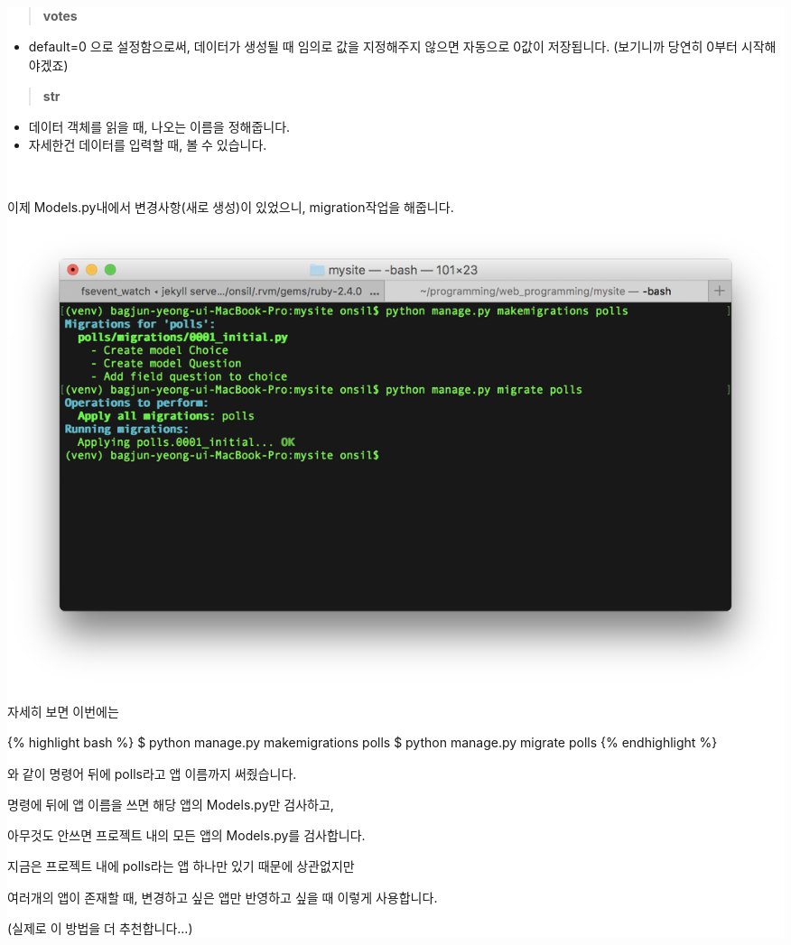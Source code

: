 > **votes**
- default=0 으로 설정함으로써, 데이터가 생성될 때 임의로 값을 지정해주지 않으면 자동으로 0값이 저장됩니다. (보기니까 당연히 0부터 시작해야겠죠)

> **__str__**
- 데이터 객체를 읽을 때, 나오는 이름을 정해줍니다.
- 자세한건 데이터를 입력할 때, 볼 수 있습니다.

<br>

이제 Models.py내에서 변경사항(새로 생성)이 있었으니, migration작업을 해줍니다.

![migration_model](/assets/images/programming/django/web_programming_2-2/migration_model.png)

자세히 보면 이번에는

{% highlight bash %}
$ python manage.py makemigrations polls
$ python manage.py migrate polls
{% endhighlight %}

와 같이 명령어 뒤에 polls라고 앱 이름까지 써줬습니다.

명령에 뒤에 앱 이름을 쓰면 해당 앱의 Models.py만 검사하고,

아무것도 안쓰면 프로젝트 내의 모든 앱의 Models.py를 검사합니다.

지금은 프로젝트 내에 polls라는 앱 하나만 있기 때문에 상관없지만

여러개의 앱이 존재할 때, 변경하고 싶은 앱만 반영하고 싶을 때 이렇게 사용합니다.

(실제로 이 방법을 더 추천합니다...)

